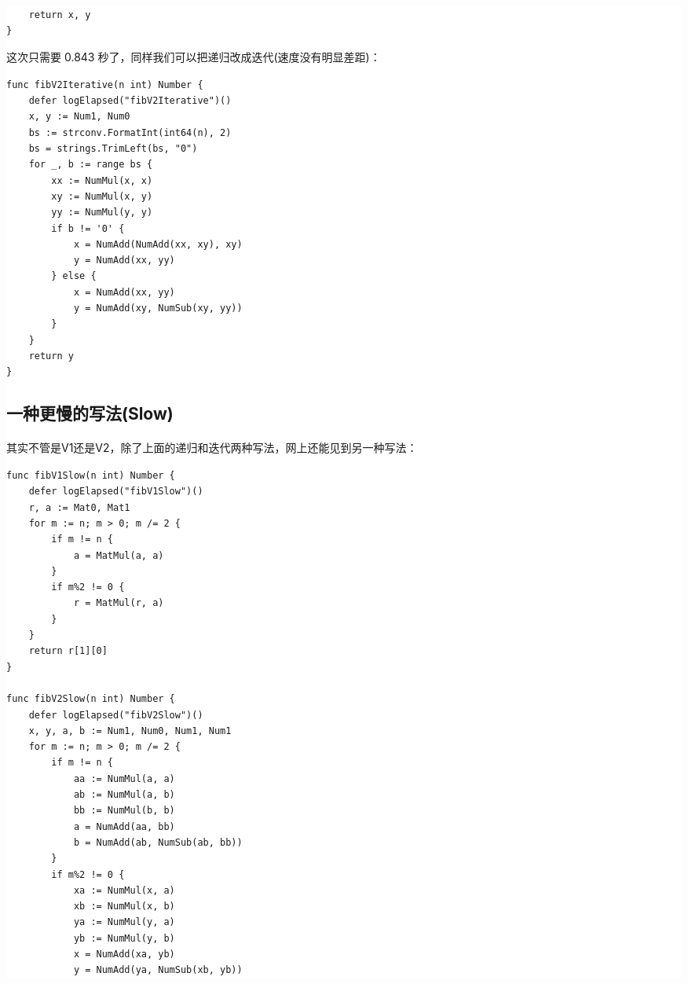 ```golang
	return x, y
}
```

这次只需要 0.843 秒了，同样我们可以把递归改成迭代(速度没有明显差距)：

```golang
func fibV2Iterative(n int) Number {
	defer logElapsed("fibV2Iterative")()
	x, y := Num1, Num0
	bs := strconv.FormatInt(int64(n), 2)
	bs = strings.TrimLeft(bs, "0")
	for _, b := range bs {
		xx := NumMul(x, x)
		xy := NumMul(x, y)
		yy := NumMul(y, y)
		if b != '0' {
			x = NumAdd(NumAdd(xx, xy), xy)
			y = NumAdd(xx, yy)
		} else {
			x = NumAdd(xx, yy)
			y = NumAdd(xy, NumSub(xy, yy))
		}
	}
	return y
}
```

## 一种更慢的写法(Slow)
其实不管是V1还是V2，除了上面的递归和迭代两种写法，网上还能见到另一种写法：

```golang
func fibV1Slow(n int) Number {
	defer logElapsed("fibV1Slow")()
	r, a := Mat0, Mat1
	for m := n; m > 0; m /= 2 {
		if m != n {
			a = MatMul(a, a)
		}
		if m%2 != 0 {
			r = MatMul(r, a)
		}
	}
	return r[1][0]
}

func fibV2Slow(n int) Number {
	defer logElapsed("fibV2Slow")()
	x, y, a, b := Num1, Num0, Num1, Num1
	for m := n; m > 0; m /= 2 {
		if m != n {
			aa := NumMul(a, a)
			ab := NumMul(a, b)
			bb := NumMul(b, b)
			a = NumAdd(aa, bb)
			b = NumAdd(ab, NumSub(ab, bb))
		}
		if m%2 != 0 {
			xa := NumMul(x, a)
			xb := NumMul(x, b)
			ya := NumMul(y, a)
			yb := NumMul(y, b)
			x = NumAdd(xa, yb)
			y = NumAdd(ya, NumSub(xb, yb))
```